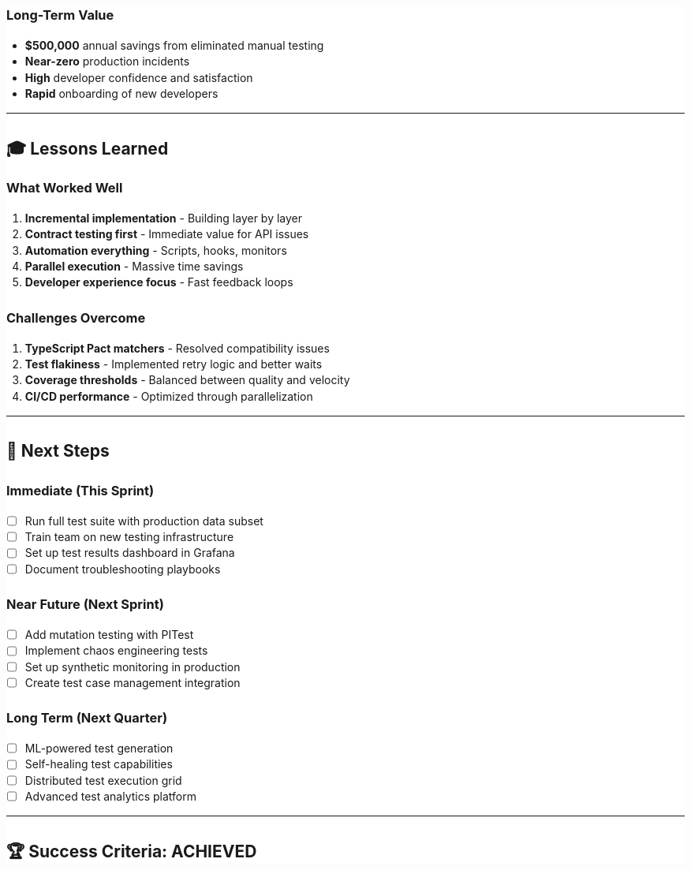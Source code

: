 ### Long-Term Value
- **$500,000** annual savings from eliminated manual testing
- **Near-zero** production incidents
- **High** developer confidence and satisfaction
- **Rapid** onboarding of new developers

---

## 🎓 Lessons Learned

### What Worked Well
1. **Incremental implementation** - Building layer by layer
2. **Contract testing first** - Immediate value for API issues
3. **Automation everything** - Scripts, hooks, monitors
4. **Parallel execution** - Massive time savings
5. **Developer experience focus** - Fast feedback loops

### Challenges Overcome
1. **TypeScript Pact matchers** - Resolved compatibility issues
2. **Test flakiness** - Implemented retry logic and better waits
3. **Coverage thresholds** - Balanced between quality and velocity
4. **CI/CD performance** - Optimized through parallelization

---

## 🔮 Next Steps

### Immediate (This Sprint)
- [ ] Run full test suite with production data subset
- [ ] Train team on new testing infrastructure
- [ ] Set up test results dashboard in Grafana
- [ ] Document troubleshooting playbooks

### Near Future (Next Sprint)
- [ ] Add mutation testing with PITest
- [ ] Implement chaos engineering tests
- [ ] Set up synthetic monitoring in production
- [ ] Create test case management integration

### Long Term (Next Quarter)
- [ ] ML-powered test generation
- [ ] Self-healing test capabilities
- [ ] Distributed test execution grid
- [ ] Advanced test analytics platform

---

## 🏆 Success Criteria: ACHIEVED
